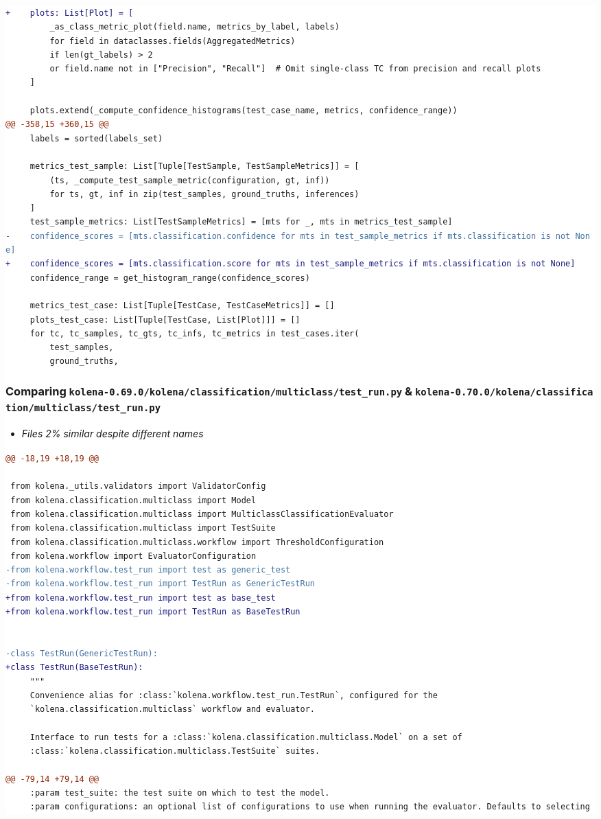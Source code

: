 ```diff
+    plots: List[Plot] = [
         _as_class_metric_plot(field.name, metrics_by_label, labels)
         for field in dataclasses.fields(AggregatedMetrics)
         if len(gt_labels) > 2
         or field.name not in ["Precision", "Recall"]  # Omit single-class TC from precision and recall plots
     ]
 
     plots.extend(_compute_confidence_histograms(test_case_name, metrics, confidence_range))
@@ -358,15 +360,15 @@
     labels = sorted(labels_set)
 
     metrics_test_sample: List[Tuple[TestSample, TestSampleMetrics]] = [
         (ts, _compute_test_sample_metric(configuration, gt, inf))
         for ts, gt, inf in zip(test_samples, ground_truths, inferences)
     ]
     test_sample_metrics: List[TestSampleMetrics] = [mts for _, mts in metrics_test_sample]
-    confidence_scores = [mts.classification.confidence for mts in test_sample_metrics if mts.classification is not None]
+    confidence_scores = [mts.classification.score for mts in test_sample_metrics if mts.classification is not None]
     confidence_range = get_histogram_range(confidence_scores)
 
     metrics_test_case: List[Tuple[TestCase, TestCaseMetrics]] = []
     plots_test_case: List[Tuple[TestCase, List[Plot]]] = []
     for tc, tc_samples, tc_gts, tc_infs, tc_metrics in test_cases.iter(
         test_samples,
         ground_truths,
```

### Comparing `kolena-0.69.0/kolena/classification/multiclass/test_run.py` & `kolena-0.70.0/kolena/classification/multiclass/test_run.py`

 * *Files 2% similar despite different names*

```diff
@@ -18,19 +18,19 @@
 
 from kolena._utils.validators import ValidatorConfig
 from kolena.classification.multiclass import Model
 from kolena.classification.multiclass import MulticlassClassificationEvaluator
 from kolena.classification.multiclass import TestSuite
 from kolena.classification.multiclass.workflow import ThresholdConfiguration
 from kolena.workflow import EvaluatorConfiguration
-from kolena.workflow.test_run import test as generic_test
-from kolena.workflow.test_run import TestRun as GenericTestRun
+from kolena.workflow.test_run import test as base_test
+from kolena.workflow.test_run import TestRun as BaseTestRun
 
 
-class TestRun(GenericTestRun):
+class TestRun(BaseTestRun):
     """
     Convenience alias for :class:`kolena.workflow.test_run.TestRun`, configured for the
     `kolena.classification.multiclass` workflow and evaluator.
 
     Interface to run tests for a :class:`kolena.classification.multiclass.Model` on a set of
     :class:`kolena.classification.multiclass.TestSuite` suites.
 
@@ -79,14 +79,14 @@
     :param test_suite: the test suite on which to test the model.
     :param configurations: an optional list of configurations to use when running the evaluator. Defaults to selecting
```